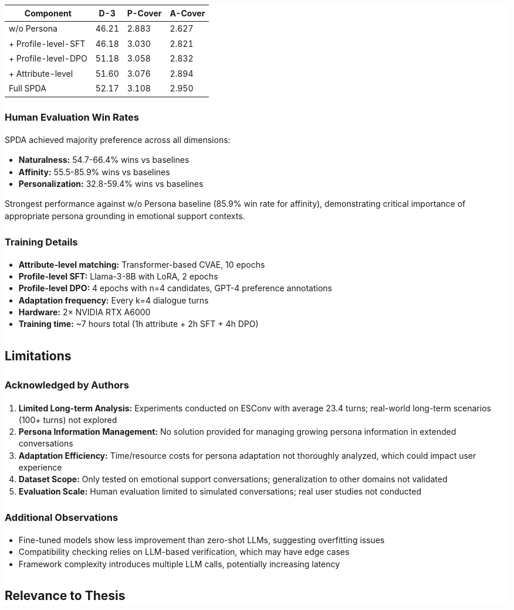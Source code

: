 | Component | D-3 | P-Cover | A-Cover |
|-----------|-----|---------|---------|
| w/o Persona | 46.21 | 2.883 | 2.627 |
| + Profile-level-SFT | 46.18 | 3.030 | 2.821 |
| + Profile-level-DPO | 51.18 | 3.058 | 2.832 |
| + Attribute-level | 51.60 | 3.076 | 2.894 |
| Full SPDA | 52.17 | 3.108 | 2.950 |

### Human Evaluation Win Rates
SPDA achieved majority preference across all dimensions:
- **Naturalness:** 54.7-66.4% wins vs baselines
- **Affinity:** 55.5-85.9% wins vs baselines  
- **Personalization:** 32.8-59.4% wins vs baselines

Strongest performance against w/o Persona baseline (85.9% win rate for affinity), demonstrating critical importance of appropriate persona grounding in emotional support contexts.

### Training Details
- **Attribute-level matching:** Transformer-based CVAE, 10 epochs
- **Profile-level SFT:** Llama-3-8B with LoRA, 2 epochs
- **Profile-level DPO:** 4 epochs with n=4 candidates, GPT-4 preference annotations
- **Adaptation frequency:** Every k=4 dialogue turns
- **Hardware:** 2× NVIDIA RTX A6000
- **Training time:** ~7 hours total (1h attribute + 2h SFT + 4h DPO)

## Limitations

### Acknowledged by Authors
1. **Limited Long-term Analysis:** Experiments conducted on ESConv with average 23.4 turns; real-world long-term scenarios (100+ turns) not explored
2. **Persona Information Management:** No solution provided for managing growing persona information in extended conversations
3. **Adaptation Efficiency:** Time/resource costs for persona adaptation not thoroughly analyzed, which could impact user experience
4. **Dataset Scope:** Only tested on emotional support conversations; generalization to other domains not validated
5. **Evaluation Scale:** Human evaluation limited to simulated conversations; real user studies not conducted

### Additional Observations
- Fine-tuned models show less improvement than zero-shot LLMs, suggesting overfitting issues
- Compatibility checking relies on LLM-based verification, which may have edge cases
- Framework complexity introduces multiple LLM calls, potentially increasing latency

## Relevance to Thesis
